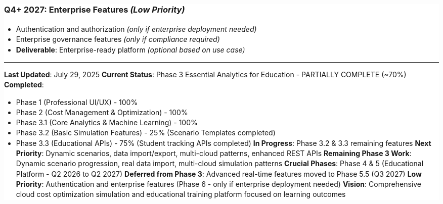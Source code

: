 ### Q4+ 2027: Enterprise Features *(Low Priority)*

- Authentication and authorization *(only if enterprise deployment needed)*
- Enterprise governance features *(only if compliance required)*
- **Deliverable**: Enterprise-ready platform *(optional based on use case)*

---

**Last Updated**: July 29, 2025
**Current Status**: Phase 3 Essential Analytics for Education - PARTIALLY COMPLETE (~70%)
**Completed**: 
- Phase 1 (Professional UI/UX) - 100%
- Phase 2 (Cost Management & Optimization) - 100%
- Phase 3.1 (Core Analytics & Machine Learning) - 100%
- Phase 3.2 (Basic Simulation Features) - 25% (Scenario Templates completed)
- Phase 3.3 (Educational APIs) - 75% (Student tracking APIs completed)
**In Progress**: Phase 3.2 & 3.3 remaining features
**Next Priority**: Dynamic scenarios, data import/export, multi-cloud patterns, enhanced REST APIs
**Remaining Phase 3 Work**: Dynamic scenario progression, real data import, multi-cloud simulation patterns
**Crucial Phases**: Phase 4 & 5 (Educational Platform - Q2 2026 to Q2 2027)
**Deferred from Phase 3**: Advanced real-time features moved to Phase 5.5 (Q3 2027)
**Low Priority**: Authentication and enterprise features (Phase 6 - only if enterprise deployment needed)
**Vision**: Comprehensive cloud cost optimization simulation and educational training platform focused on learning outcomes
